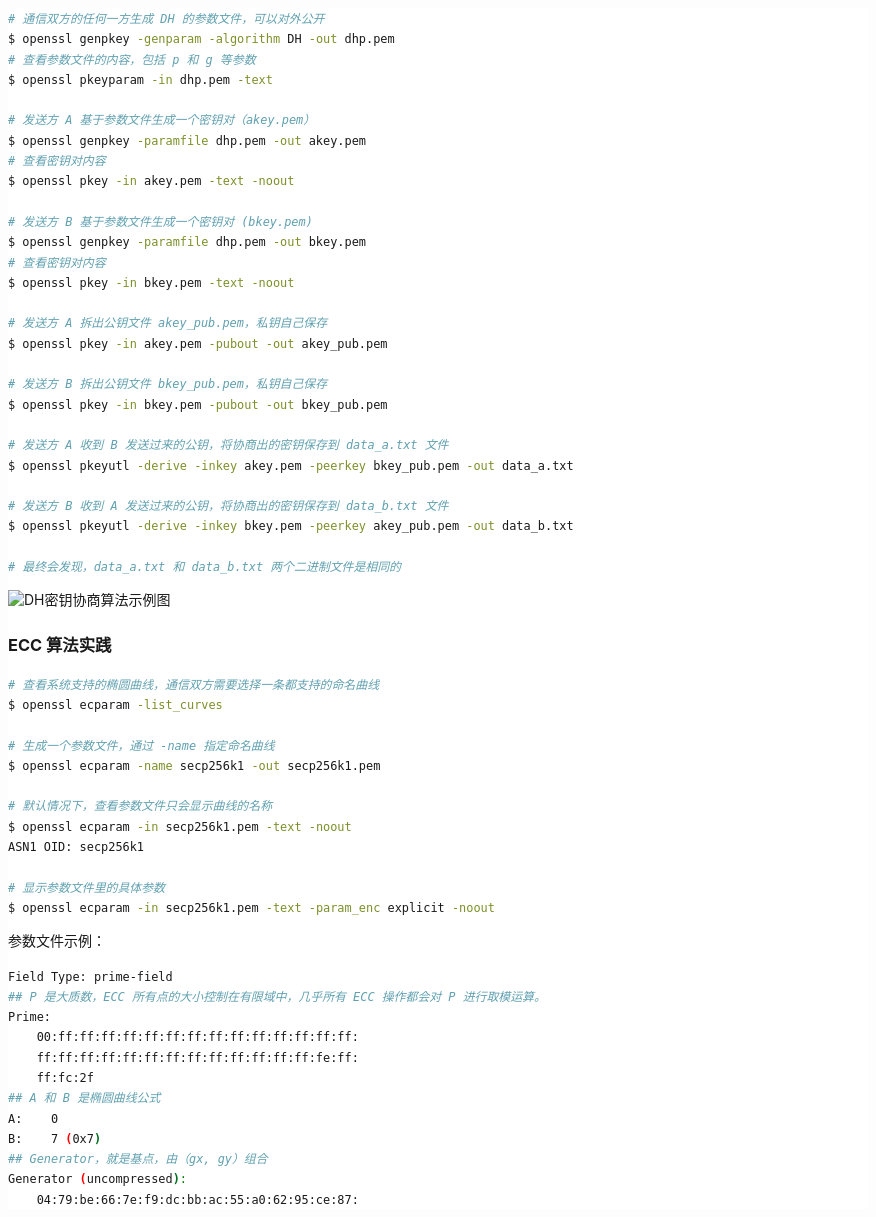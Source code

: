 ```bash
# 通信双方的任何一方生成 DH 的参数文件，可以对外公开
$ openssl genpkey -genparam -algorithm DH -out dhp.pem
# 查看参数文件的内容，包括 p 和 g 等参数
$ openssl pkeyparam -in dhp.pem -text

# 发送方 A 基于参数文件生成一个密钥对（akey.pem）
$ openssl genpkey -paramfile dhp.pem -out akey.pem
# 查看密钥对内容
$ openssl pkey -in akey.pem -text -noout

# 发送方 B 基于参数文件生成一个密钥对 (bkey.pem)
$ openssl genpkey -paramfile dhp.pem -out bkey.pem
# 查看密钥对内容
$ openssl pkey -in bkey.pem -text -noout

# 发送方 A 拆出公钥文件 akey_pub.pem，私钥自己保存
$ openssl pkey -in akey.pem -pubout -out akey_pub.pem

# 发送方 B 拆出公钥文件 bkey_pub.pem，私钥自己保存
$ openssl pkey -in bkey.pem -pubout -out bkey_pub.pem

# 发送方 A 收到 B 发送过来的公钥，将协商出的密钥保存到 data_a.txt 文件
$ openssl pkeyutl -derive -inkey akey.pem -peerkey bkey_pub.pem -out data_a.txt

# 发送方 B 收到 A 发送过来的公钥，将协商出的密钥保存到 data_b.txt 文件
$ openssl pkeyutl -derive -inkey bkey.pem -peerkey akey_pub.pem -out data_b.txt

# 最终会发现，data_a.txt 和 data_b.txt 两个二进制文件是相同的
```

![DH密钥协商算法示例图](http://upload-images.jianshu.io/upload_images/2648731-88f2eaa6d76357e3.png?imageMogr2/auto-orient/strip%7CimageView2/2/w/1240)

### ECC 算法实践

```bash
# 查看系统支持的椭圆曲线，通信双方需要选择一条都支持的命名曲线
$ openssl ecparam -list_curves

# 生成一个参数文件，通过 -name 指定命名曲线
$ openssl ecparam -name secp256k1 -out secp256k1.pem

# 默认情况下，查看参数文件只会显示曲线的名称
$ openssl ecparam -in secp256k1.pem -text -noout
ASN1 OID: secp256k1

# 显示参数文件里的具体参数
$ openssl ecparam -in secp256k1.pem -text -param_enc explicit -noout
```

参数文件示例：

```bash
Field Type: prime-field
## P 是大质数，ECC 所有点的大小控制在有限域中，几乎所有 ECC 操作都会对 P 进行取模运算。
Prime:
    00:ff:ff:ff:ff:ff:ff:ff:ff:ff:ff:ff:ff:ff:ff:
    ff:ff:ff:ff:ff:ff:ff:ff:ff:ff:ff:ff:ff:fe:ff:
    ff:fc:2f
## A 和 B 是椭圆曲线公式
A:    0  
B:    7 (0x7)
## Generator，就是基点，由（gx, gy）组合
Generator (uncompressed):
    04:79:be:66:7e:f9:dc:bb:ac:55:a0:62:95:ce:87:
```